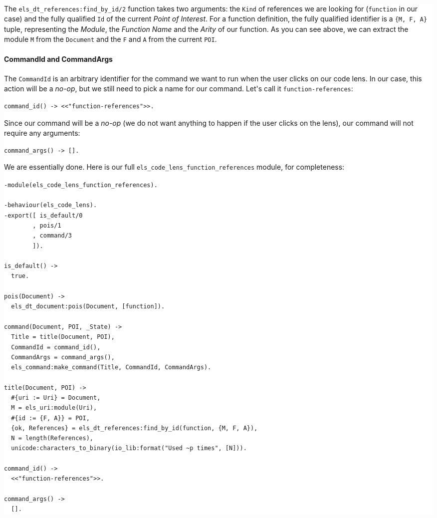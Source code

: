 The `els_dt_references:find_by_id/2` function takes two arguments: the
`Kind` of references we are looking for (`function` in our case) and
the fully qualified `Id` of the current _Point of Interest_. For a
function definition, the fully qualified identifier is a `{M, F, A}`
tuple, representing the _Module_, the _Function Name_ and the _Arity_
of our function. As you can see above, we can extract the module `M`
from the `Document` and the `F` and `A` from the current `POI`.

#### CommandId and CommandArgs

The `CommandId` is an arbitrary identifier for the command we want to
run when the user clicks on our code lens. In our case, this action
will be a _no-op_, but we still need to pick a name for our
command. Let's call it `function-references`:

```
command_id() -> <<"function-references">>.
```

Since our command will be a _no-op_ (we do not want anything to happen
if the user clicks on the lens), our command will not require any
arguments:

```
command_args() -> [].
```

We are essentially done. Here is our full
`els_code_lens_function_references` module, for completeness:

```
-module(els_code_lens_function_references).

-behaviour(els_code_lens).
-export([ is_default/0
        , pois/1
        , command/3
        ]).

is_default() ->
  true.

pois(Document) ->
  els_dt_document:pois(Document, [function]).

command(Document, POI, _State) ->
  Title = title(Document, POI),
  CommandId = command_id(),
  CommandArgs = command_args(),
  els_command:make_command(Title, CommandId, CommandArgs).

title(Document, POI) ->
  #{uri := Uri} = Document,
  M = els_uri:module(Uri),
  #{id := {F, A}} = POI,
  {ok, References} = els_dt_references:find_by_id(function, {M, F, A}),
  N = length(References),
  unicode:characters_to_binary(io_lib:format("Used ~p times", [N])).

command_id() ->
  <<"function-references">>.

command_args() ->
  [].
```
